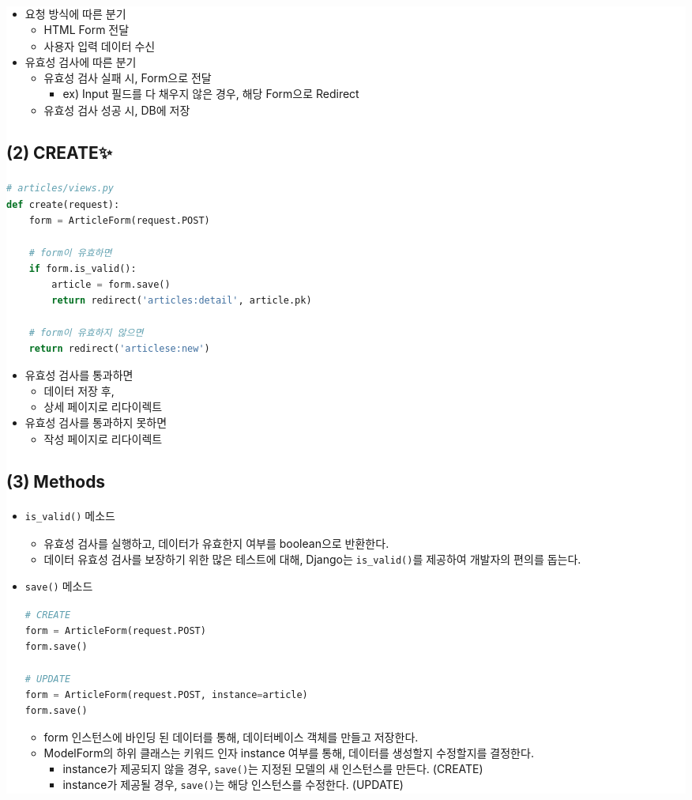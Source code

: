 - 요청 방식에 따른 분기
  - HTML Form 전달
  - 사용자 입력 데이터 수신
- 유효성 검사에 따른 분기
  - 유효성 검사 실패 시, Form으로 전달
    - ex) Input 필드를 다 채우지 않은 경우, 해당 Form으로 Redirect
  - 유효성 검사 성공 시, DB에 저장



## (2) CREATE✨

```python
# articles/views.py
def create(request):
    form = ArticleForm(request.POST)
    
    # form이 유효하면
    if form.is_valid():
        article = form.save()
        return redirect('articles:detail', article.pk)
    
    # form이 유효하지 않으면
    return redirect('articlese:new')
```

- 유효성 검사를 통과하면
  - 데이터 저장 후,
  - 상세 페이지로 리다이렉트
- 유효성 검사를 통과하지 못하면
  - 작성 페이지로 리다이렉트



## (3) Methods

- `is_valid()` 메소드

  - 유효성 검사를 실행하고, 데이터가 유효한지 여부를 boolean으로 반환한다.
  - 데이터 유효성 검사를 보장하기 위한 많은 테스트에 대해, Django는 `is_valid()`를 제공하여 개발자의 편의를 돕는다.

- `save()` 메소드

  ```python
  # CREATE
  form = ArticleForm(request.POST)
  form.save()
  
  # UPDATE
  form = ArticleForm(request.POST, instance=article)
  form.save()
  ```

  - form 인스턴스에 바인딩 된 데이터를 통해, 데이터베이스 객체를 만들고 저장한다.
  - ModelForm의 하위 클래스는 키워드 인자 instance 여부를 통해, 데이터를 생성할지 수정할지를 결정한다.
    - instance가 제공되지 않을 경우, `save()`는 지정된 모델의 새 인스턴스를 만든다. (CREATE)
    - instance가 제공될 경우, `save()`는 해당 인스턴스를 수정한다. (UPDATE)
